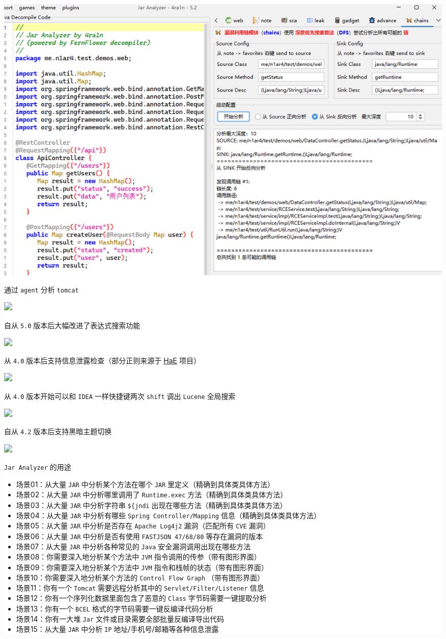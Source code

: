 ![](img/0075.png)

通过 `agent` 分析 `tomcat`

![](img/0065.png)

自从 `5.0` 版本后大幅改进了表达式搜索功能

![](img/0073.png)

从 `4.0` 版本后支持信息泄露检查（部分正则来源于 [HaE](https://github.com/gh0stkey/HaE) 项目）

![](img/0066.png)

从 `4.0` 版本开始可以和 `IDEA` 一样快捷键两次 `shift` 调出 `Lucene` 全局搜索

![](img/0067.png)

自从 `4.2` 版本后支持黑暗主题切换

![](img/0071.png)

`Jar Analyzer` 的用途

- 场景01：从大量 `JAR` 中分析某个方法在哪个 `JAR` 里定义（精确到具体类具体方法）
- 场景02：从大量 `JAR` 中分析哪里调用了 `Runtime.exec` 方法（精确到具体类具体方法）
- 场景03：从大量 `JAR` 中分析字符串 `${jndi` 出现在哪些方法（精确到具体类具体方法）
- 场景04：从大量 `JAR` 中分析有哪些 `Spring Controller/Mapping` 信息（精确到具体类具体方法）
- 场景05：从大量 `JAR` 中分析是否存在 `Apache Log4j2` 漏洞（匹配所有 `CVE` 漏洞）
- 场景06：从大量 `JAR` 中分析是否有使用 `FASTJSON 47/68/80` 等存在漏洞的版本
- 场景07：从大量 `JAR` 中分析各种常见的 `Java` 安全漏洞调用出现在哪些方法
- 场景08：你需要深入地分析某个方法中 `JVM` 指令调用的传参（带有图形界面）
- 场景09：你需要深入地分析某个方法中 `JVM` 指令和栈帧的状态（带有图形界面）
- 场景10：你需要深入地分析某个方法的 `Control Flow Graph` （带有图形界面）
- 场景11：你有一个 `Tomcat` 需要远程分析其中的 `Servlet/Filter/Listener` 信息
- 场景12：你有一个序列化数据里面包含了恶意的 `Class` 字节码需要一键提取分析
- 场景13：你有一个 `BCEL` 格式的字节码需要一键反编译代码分析
- 场景14：你有一大堆 `Jar` 文件或目录需要全部批量反编译导出代码
- 场景15：从大量 `JAR` 中分析 `IP` 地址/手机号/邮箱等各种信息泄露